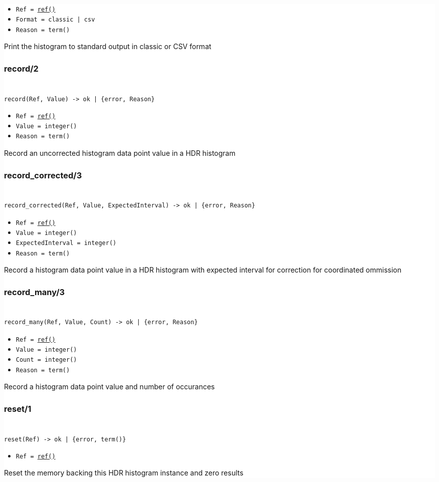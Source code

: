 <ul class="definitions"><li><code>Ref = <a href="#type-ref">ref()</a></code></li><li><code>Format = classic | csv</code></li><li><code>Reason = term()</code></li></ul>

Print the histogram to standard output in classic or CSV format

<a name="record-2"></a>

### record/2 ###

<pre><code>
record(Ref, Value) -&gt; ok | {error, Reason}
</code></pre>

<ul class="definitions"><li><code>Ref = <a href="#type-ref">ref()</a></code></li><li><code>Value = integer()</code></li><li><code>Reason = term()</code></li></ul>

Record an uncorrected histogram data point value in a HDR histogram

<a name="record_corrected-3"></a>

### record_corrected/3 ###

<pre><code>
record_corrected(Ref, Value, ExpectedInterval) -&gt; ok | {error, Reason}
</code></pre>

<ul class="definitions"><li><code>Ref = <a href="#type-ref">ref()</a></code></li><li><code>Value = integer()</code></li><li><code>ExpectedInterval = integer()</code></li><li><code>Reason = term()</code></li></ul>

Record a histogram data point value in a HDR histogram with
expected interval for correction for coordinated ommission

<a name="record_many-3"></a>

### record_many/3 ###

<pre><code>
record_many(Ref, Value, Count) -&gt; ok | {error, Reason}
</code></pre>

<ul class="definitions"><li><code>Ref = <a href="#type-ref">ref()</a></code></li><li><code>Value = integer()</code></li><li><code>Count = integer()</code></li><li><code>Reason = term()</code></li></ul>

Record a histogram data point value and number of occurances

<a name="reset-1"></a>

### reset/1 ###

<pre><code>
reset(Ref) -&gt; ok | {error, term()}
</code></pre>

<ul class="definitions"><li><code>Ref = <a href="#type-ref">ref()</a></code></li></ul>

Reset the memory backing this HDR histogram instance and zero results
